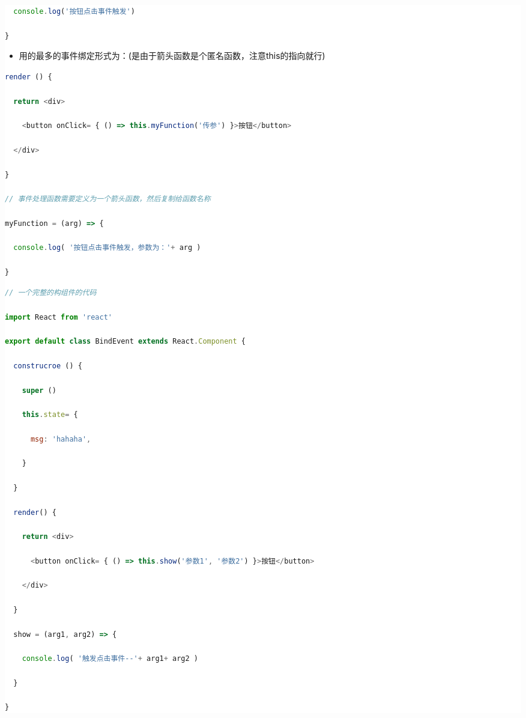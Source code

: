```js
  console.log('按钮点击事件触发')

}
```

- 用的最多的事件绑定形式为：(是由于箭头函数是个匿名函数，注意this的指向就行)



```js
render () {

  return <div>

    <button onClick= { () => this.myFunction('传参') }>按钮</button>

  </div>

}

// 事件处理函数需要定义为一个箭头函数，然后复制给函数名称

myFunction = (arg) => {

  console.log( '按钮点击事件触发，参数为：'+ arg )

}
```



```js
// 一个完整的构组件的代码

import React from 'react'

export default class BindEvent extends React.Component {

  construcroe () {

    super ()

    this.state= {

      msg: 'hahaha',

    }

  }

  render() {

    return <div>

      <button onClick= { () => this.show('参数1', '参数2') }>按钮</button>

    </div>

  }

  show = (arg1, arg2) => {

    console.log( '触发点击事件--'+ arg1+ arg2 )

  }

}
```